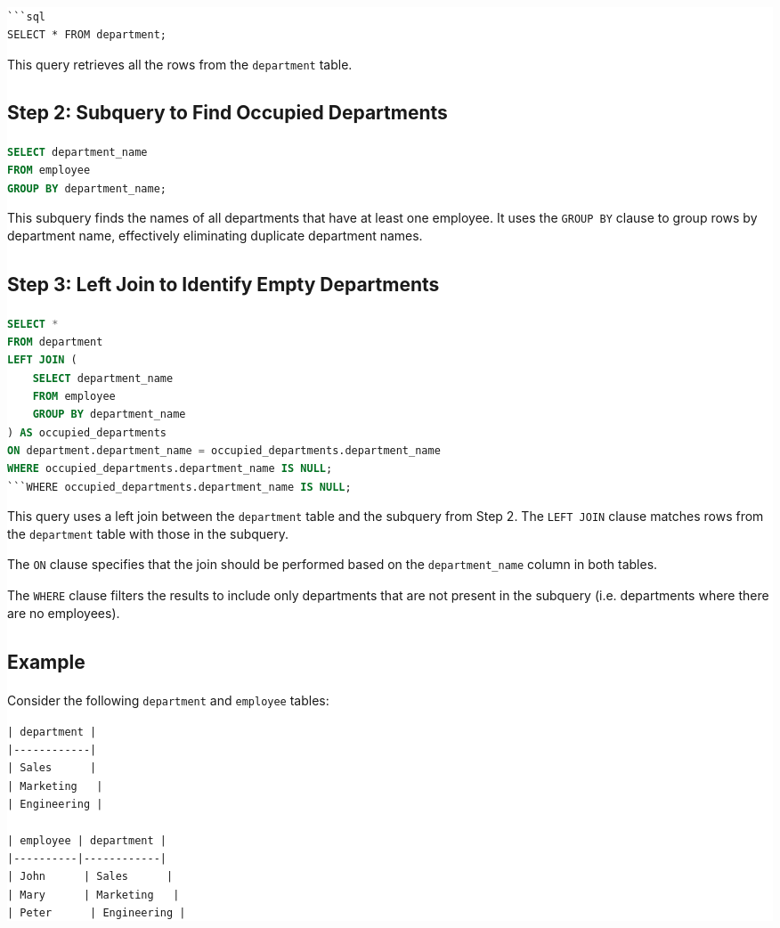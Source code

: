 ```
```sql
SELECT * FROM department;
```

This query retrieves all the rows from the `department` table.

## Step 2: Subquery to Find Occupied Departments

```sql
SELECT department_name
FROM employee
GROUP BY department_name;
```

This subquery finds the names of all departments that have at least one employee. It uses the `GROUP BY` clause to group rows by department name, effectively eliminating duplicate department names.

## Step 3: Left Join to Identify Empty Departments

```sql
SELECT *
FROM department
LEFT JOIN (
    SELECT department_name
    FROM employee
    GROUP BY department_name
) AS occupied_departments
ON department.department_name = occupied_departments.department_name
WHERE occupied_departments.department_name IS NULL;
```WHERE occupied_departments.department_name IS NULL;
```

This query uses a left join between the `department` table and the subquery from Step 2. The `LEFT JOIN` clause matches rows from the `department` table with those in the subquery.

The `ON` clause specifies that the join should be performed based on the `department_name` column in both tables.

The `WHERE` clause filters the results to include only departments that are not present in the subquery (i.e. departments where there are no employees).

## Example

Consider the following `department` and `employee` tables:

```
| department |
|------------|
| Sales      |
| Marketing   |
| Engineering |

| employee | department |
|----------|------------|
| John      | Sales      |
| Mary      | Marketing   |
| Peter      | Engineering |
```
